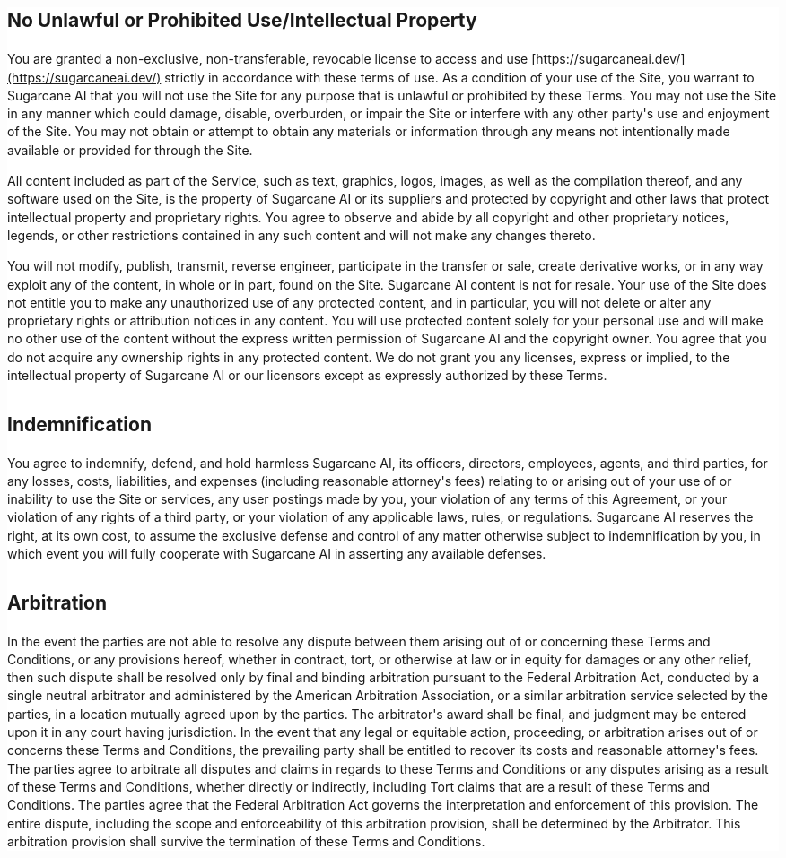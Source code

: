 ## No Unlawful or Prohibited Use/Intellectual Property

You are granted a non-exclusive, non-transferable, revocable license to access and use [https://sugarcaneai.dev/](https://sugarcaneai.dev/) strictly in accordance with these terms of use. As a condition of your use of the Site, you warrant to Sugarcane AI that you will not use the Site for any purpose that is unlawful or prohibited by these Terms. You may not use the Site in any manner which could damage, disable, overburden, or impair the Site or interfere with any other party's use and enjoyment of the Site. You may not obtain or attempt to obtain any materials or information through any means not intentionally made available or provided for through the Site.

All content included as part of the Service, such as text, graphics, logos, images, as well as the compilation thereof, and any software used on the Site, is the property of Sugarcane AI or its suppliers and protected by copyright and other laws that protect intellectual property and proprietary rights. You agree to observe and abide by all copyright and other proprietary notices, legends, or other restrictions contained in any such content and will not make any changes thereto.

You will not modify, publish, transmit, reverse engineer, participate in the transfer or sale, create derivative works, or in any way exploit any of the content, in whole or in part, found on the Site. Sugarcane AI content is not for resale. Your use of the Site does not entitle you to make any unauthorized use of any protected content, and in particular, you will not delete or alter any proprietary rights or attribution notices in any content. You will use protected content solely for your personal use and will make no other use of the content without the express written permission of Sugarcane AI and the copyright owner. You agree that you do not acquire any ownership rights in any protected content. We do not grant you any licenses, express or implied, to the intellectual property of Sugarcane AI or our licensors except as expressly authorized by these Terms.

## Indemnification

You agree to indemnify, defend, and hold harmless Sugarcane AI, its officers, directors, employees, agents, and third parties, for any losses, costs, liabilities, and expenses (including reasonable attorney's fees) relating to or arising out of your use of or inability to use the Site or services, any user postings made by you, your violation of any terms of this Agreement, or your violation of any rights of a third party, or your violation of any applicable laws, rules, or regulations. Sugarcane AI reserves the right, at its own cost, to assume the exclusive defense and control of any matter otherwise subject to indemnification by you, in which event you will fully cooperate with Sugarcane AI in asserting any available defenses.

## Arbitration

In the event the parties are not able to resolve any dispute between them arising out of or concerning these Terms and Conditions, or any provisions hereof, whether in contract, tort, or otherwise at law or in equity for damages or any other relief, then such dispute shall be resolved only by final and binding arbitration pursuant to the Federal Arbitration Act, conducted by a single neutral arbitrator and administered by the American Arbitration Association, or a similar arbitration service selected by the parties, in a location mutually agreed upon by the parties. The arbitrator's award shall be final, and judgment may be entered upon it in any court having jurisdiction. In the event that any legal or equitable action, proceeding, or arbitration arises out of or concerns these Terms and Conditions, the prevailing party shall be entitled to recover its costs and reasonable attorney's fees. The parties agree to arbitrate all disputes and claims in regards to these Terms and Conditions or any disputes arising as a result of these Terms and Conditions, whether directly or indirectly, including Tort claims that are a result of these Terms and Conditions. The parties agree that the Federal Arbitration Act governs the interpretation and enforcement of this provision. The entire dispute, including the scope and enforceability of this arbitration provision, shall be determined by the Arbitrator. This arbitration provision shall survive the termination of these Terms and Conditions.
